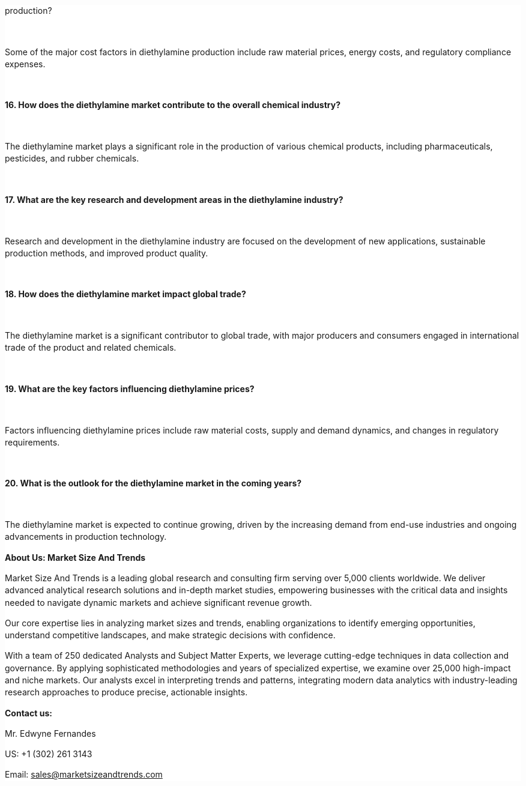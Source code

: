 production?</strong></p><p>&nbsp;</p><p>Some of the major cost factors in diethylamine production include raw material prices, energy costs, and regulatory compliance expenses.</p><p>&nbsp;</p><p><strong>16. How does the diethylamine market contribute to the overall chemical industry?</strong></p><p>&nbsp;</p><p>The diethylamine market plays a significant role in the production of various chemical products, including pharmaceuticals, pesticides, and rubber chemicals.</p><p>&nbsp;</p><p><strong>17. What are the key research and development areas in the diethylamine industry?</strong></p><p>&nbsp;</p><p>Research and development in the diethylamine industry are focused on the development of new applications, sustainable production methods, and improved product quality.</p><p>&nbsp;</p><p><strong>18. How does the diethylamine market impact global trade?</strong></p><p>&nbsp;</p><p>The diethylamine market is a significant contributor to global trade, with major producers and consumers engaged in international trade of the product and related chemicals.</p><p>&nbsp;</p><p><strong>19. What are the key factors influencing diethylamine prices?</strong></p><p>&nbsp;</p><p>Factors influencing diethylamine prices include raw material costs, supply and demand dynamics, and changes in regulatory requirements.</p><p>&nbsp;</p><p><strong>20. What is the outlook for the diethylamine market in the coming years?</strong></p><p>&nbsp;</p><p>The diethylamine market is expected to continue growing, driven by the increasing demand from end-use industries and ongoing advancements in production technology.</p></body></html></p><p><strong>About Us:&nbsp;Market Size And Trends</strong></p><p>Market Size And Trends&nbsp;is a leading global research and consulting firm serving over 5,000 clients worldwide. We deliver advanced analytical research solutions and in-depth market studies, empowering businesses with the critical data and insights needed to navigate dynamic markets and achieve significant revenue growth.</p><p>Our core expertise lies in analyzing market sizes and trends, enabling organizations to identify emerging opportunities, understand competitive landscapes, and make strategic decisions with confidence.</p><p>With a team of 250 dedicated Analysts and Subject Matter Experts, we leverage cutting-edge techniques in data collection and governance. By applying sophisticated methodologies and years of specialized expertise, we examine over 25,000 high-impact and niche markets. Our analysts excel in interpreting trends and patterns, integrating modern data analytics with industry-leading research approaches to produce precise, actionable insights.</p><p><strong>Contact us:</strong></p><p>Mr. Edwyne Fernandes</p><p>US: +1 (302) 261 3143</p><p>Email: <a href="mailto:sales@marketsizeandtrends.com">sales@marketsizeandtrends.com</a>&nbsp;</p>
